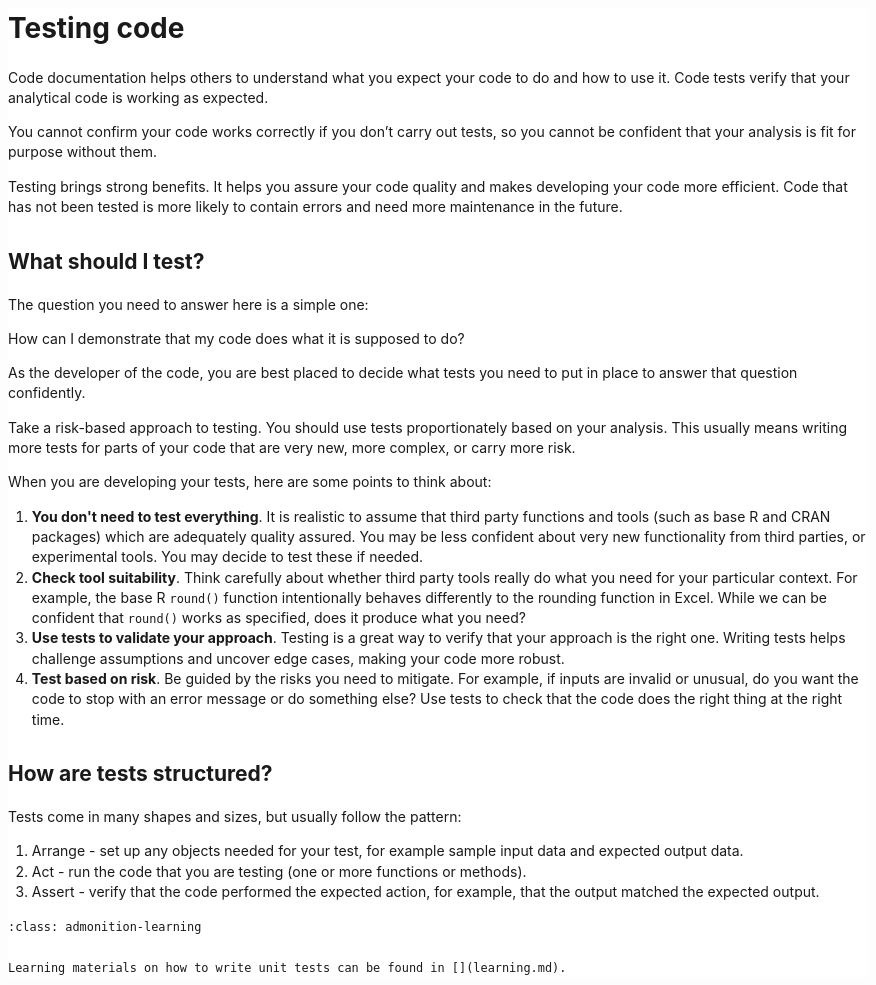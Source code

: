 # Testing code

Code documentation helps others to understand what you expect your code to do and how to use it. Code tests verify that your analytical code is working as expected.  

You cannot confirm your code works correctly if you don’t carry out tests, so you cannot be confident that your analysis is fit for purpose without them.  

Testing brings strong benefits. It helps you assure your code quality and makes developing your code more efficient.
Code that has not been tested is more likely to contain errors and need more maintenance in the future.

## What should I test?

The question you need to answer here is a simple one:    

How can I demonstrate that my code does what it is supposed to do?    

As the developer of the code, you are best placed to decide what tests you need to put in place to answer that question confidently.

Take a risk-based approach to testing. You should use tests proportionately based on your analysis.  This usually means writing more tests for parts of your code that are very new, more complex, or carry more risk.  

When you are developing your tests, here are some points to think about:    

1.  **You don't need to test everything**. It is realistic to assume that third party functions and tools (such as base R and CRAN packages) which are adequately quality assured. You may be less confident about very new functionality from third parties, or experimental tools. You may decide to test these if needed.
2. **Check tool suitability**. Think carefully about whether third party tools really do what you need for your particular context.  For example, the base R `round()` function intentionally behaves differently to the rounding function in Excel. While we can be confident that `round()` works as specified, does it produce what you need?
3. **Use tests to validate your approach**. Testing is a great way to verify that your approach is the right one. Writing tests helps challenge assumptions and uncover edge cases, making your code more robust.
4. **Test based on risk**. Be guided by the risks you need to mitigate. For example, if inputs are invalid or unusual, do you want the code to stop with an error message or do something else? Use tests to check that the code does the right thing at the right time. 

## How are tests structured?

Tests come in many shapes and sizes, but usually follow the pattern:

1. Arrange - set up any objects needed for your test, for example sample input data and expected output data.
2. Act - run the code that you are testing (one or more functions or methods).
3. Assert - verify that the code performed the expected action, for example, that the output matched the expected output.

```{admonition} Key Learning
:class: admonition-learning

Learning materials on how to write unit tests can be found in [](learning.md).
```
